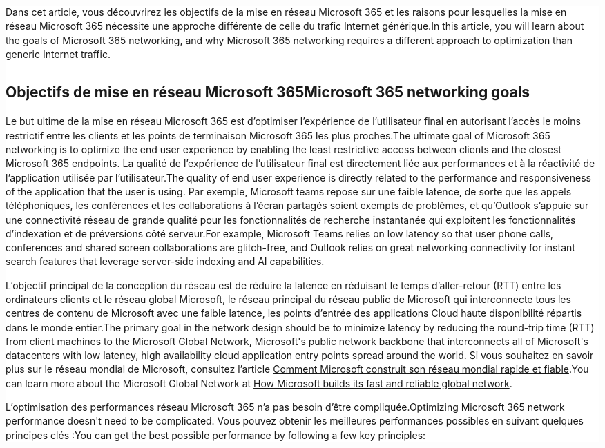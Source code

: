 <span data-ttu-id="e9de9-108">Dans cet article, vous découvrirez les objectifs de la mise en réseau Microsoft 365 et les raisons pour lesquelles la mise en réseau Microsoft 365 nécessite une approche différente de celle du trafic Internet générique.</span><span class="sxs-lookup"><span data-stu-id="e9de9-108">In this article, you will learn about the goals of Microsoft 365 networking, and why Microsoft 365 networking requires a different approach to optimization than generic Internet traffic.</span></span>

## <a name="microsoft-365-networking-goals"></a><span data-ttu-id="e9de9-109">Objectifs de mise en réseau Microsoft 365</span><span class="sxs-lookup"><span data-stu-id="e9de9-109">Microsoft 365 networking goals</span></span>

<span data-ttu-id="e9de9-110">Le but ultime de la mise en réseau Microsoft 365 est d’optimiser l’expérience de l’utilisateur final en autorisant l’accès le moins restrictif entre les clients et les points de terminaison Microsoft 365 les plus proches.</span><span class="sxs-lookup"><span data-stu-id="e9de9-110">The ultimate goal of Microsoft 365 networking is to optimize the end user experience by enabling the least restrictive access between clients and the closest Microsoft 365 endpoints.</span></span> <span data-ttu-id="e9de9-111">La qualité de l’expérience de l’utilisateur final est directement liée aux performances et à la réactivité de l’application utilisée par l’utilisateur.</span><span class="sxs-lookup"><span data-stu-id="e9de9-111">The quality of end user experience is directly related to the performance and responsiveness of the application that the user is using.</span></span> <span data-ttu-id="e9de9-112">Par exemple, Microsoft teams repose sur une faible latence, de sorte que les appels téléphoniques, les conférences et les collaborations à l’écran partagés soient exempts de problèmes, et qu’Outlook s’appuie sur une connectivité réseau de grande qualité pour les fonctionnalités de recherche instantanée qui exploitent les fonctionnalités d’indexation et de préversions côté serveur.</span><span class="sxs-lookup"><span data-stu-id="e9de9-112">For example, Microsoft Teams relies on low latency so that user phone calls, conferences and shared screen collaborations are glitch-free, and Outlook relies on great networking connectivity for instant search features that leverage server-side indexing and AI capabilities.</span></span>

<span data-ttu-id="e9de9-113">L’objectif principal de la conception du réseau est de réduire la latence en réduisant le temps d’aller-retour (RTT) entre les ordinateurs clients et le réseau global Microsoft, le réseau principal du réseau public de Microsoft qui interconnecte tous les centres de contenu de Microsoft avec une faible latence, les points d’entrée des applications Cloud haute disponibilité répartis dans le monde entier.</span><span class="sxs-lookup"><span data-stu-id="e9de9-113">The primary goal in the network design should be to minimize latency by reducing the round-trip time (RTT) from client machines to the Microsoft Global Network, Microsoft's public network backbone that interconnects all of Microsoft's datacenters with low latency, high availability cloud application entry points spread around the world.</span></span> <span data-ttu-id="e9de9-114">Si vous souhaitez en savoir plus sur le réseau mondial de Microsoft, consultez l’article [Comment Microsoft construit son réseau mondial rapide et fiable](https://azure.microsoft.com/blog/how-microsoft-builds-its-fast-and-reliable-global-network/).</span><span class="sxs-lookup"><span data-stu-id="e9de9-114">You can learn more about the Microsoft Global Network at [How Microsoft builds its fast and reliable global network](https://azure.microsoft.com/blog/how-microsoft-builds-its-fast-and-reliable-global-network/).</span></span>

<span data-ttu-id="e9de9-115">L’optimisation des performances réseau Microsoft 365 n’a pas besoin d’être compliquée.</span><span class="sxs-lookup"><span data-stu-id="e9de9-115">Optimizing Microsoft 365 network performance doesn't need to be complicated.</span></span> <span data-ttu-id="e9de9-116">Vous pouvez obtenir les meilleures performances possibles en suivant quelques principes clés :</span><span class="sxs-lookup"><span data-stu-id="e9de9-116">You can get the best possible performance by following a few key principles:</span></span>

